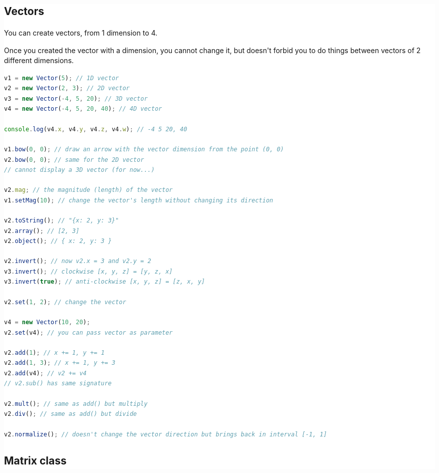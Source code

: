 




## Vectors

You can create vectors, from 1 dimension to 4.

Once you created the vector with a dimension, you cannot change it, but doesn't forbid you to do things between vectors of 2 different dimensions.

```js
v1 = new Vector(5); // 1D vector
v2 = new Vector(2, 3); // 2D vector
v3 = new Vector(-4, 5, 20); // 3D vector
v4 = new Vector(-4, 5, 20, 40); // 4D vector

console.log(v4.x, v4.y, v4.z, v4.w); // -4 5 20, 40

v1.bow(0, 0); // draw an arrow with the vector dimension from the point (0, 0)
v2.bow(0, 0); // same for the 2D vector
// cannot display a 3D vector (for now...)

v2.mag; // the magnitude (length) of the vector
v1.setMag(10); // change the vector's length without changing its direction

v2.toString(); // "{x: 2, y: 3}"
v2.array(); // [2, 3]
v2.object(); // { x: 2, y: 3 }

v2.invert(); // now v2.x = 3 and v2.y = 2
v3.invert(); // clockwise [x, y, z] = [y, z, x]
v3.invert(true); // anti-clockwise [x, y, z] = [z, x, y]

v2.set(1, 2); // change the vector

v4 = new Vector(10, 20);
v2.set(v4); // you can pass vector as parameter

v2.add(1); // x += 1, y += 1
v2.add(1, 3); // x += 1, y += 3
v2.add(v4); // v2 += v4
// v2.sub() has same signature

v2.mult(); // same as add() but multiply
v2.div(); // same as add() but divide

v2.normalize(); // doesn't change the vector direction but brings back in interval [-1, 1]
```


## Matrix class
